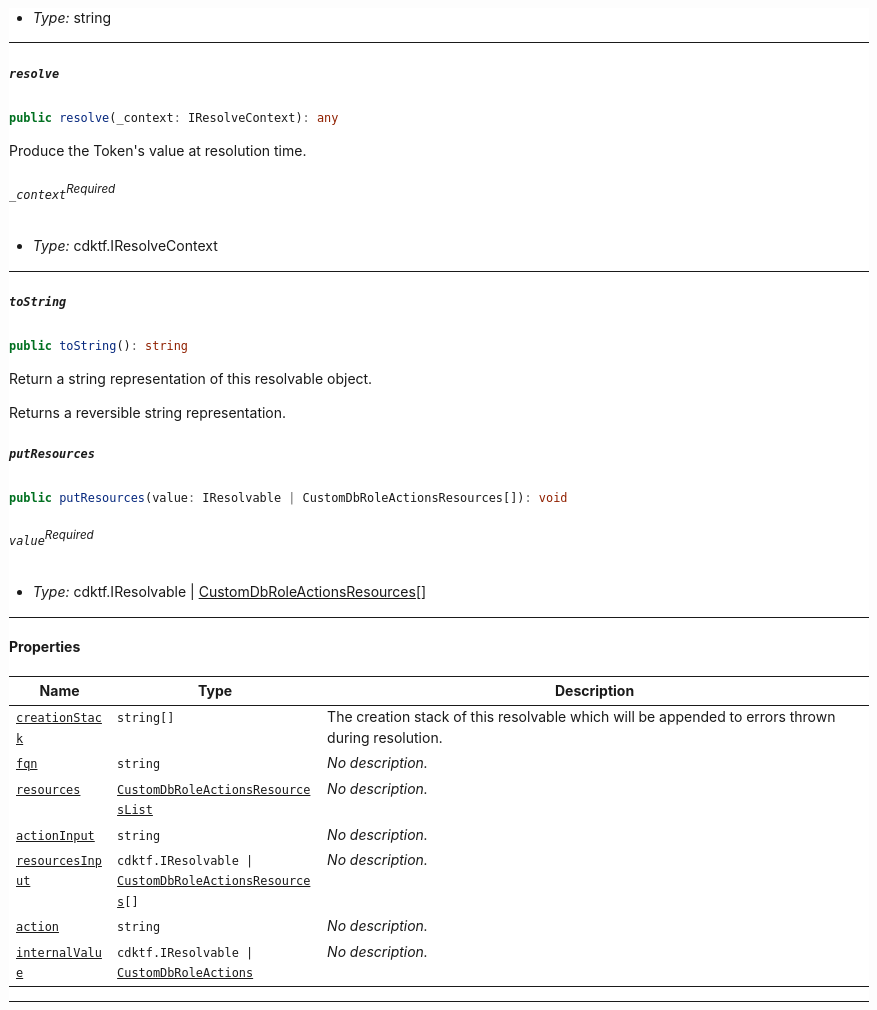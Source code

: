 - *Type:* string

---

##### `resolve` <a name="resolve" id="@cdktf/provider-mongodbatlas.customDbRole.CustomDbRoleActionsOutputReference.resolve"></a>

```typescript
public resolve(_context: IResolveContext): any
```

Produce the Token's value at resolution time.

###### `_context`<sup>Required</sup> <a name="_context" id="@cdktf/provider-mongodbatlas.customDbRole.CustomDbRoleActionsOutputReference.resolve.parameter._context"></a>

- *Type:* cdktf.IResolveContext

---

##### `toString` <a name="toString" id="@cdktf/provider-mongodbatlas.customDbRole.CustomDbRoleActionsOutputReference.toString"></a>

```typescript
public toString(): string
```

Return a string representation of this resolvable object.

Returns a reversible string representation.

##### `putResources` <a name="putResources" id="@cdktf/provider-mongodbatlas.customDbRole.CustomDbRoleActionsOutputReference.putResources"></a>

```typescript
public putResources(value: IResolvable | CustomDbRoleActionsResources[]): void
```

###### `value`<sup>Required</sup> <a name="value" id="@cdktf/provider-mongodbatlas.customDbRole.CustomDbRoleActionsOutputReference.putResources.parameter.value"></a>

- *Type:* cdktf.IResolvable | <a href="#@cdktf/provider-mongodbatlas.customDbRole.CustomDbRoleActionsResources">CustomDbRoleActionsResources</a>[]

---


#### Properties <a name="Properties" id="Properties"></a>

| **Name** | **Type** | **Description** |
| --- | --- | --- |
| <code><a href="#@cdktf/provider-mongodbatlas.customDbRole.CustomDbRoleActionsOutputReference.property.creationStack">creationStack</a></code> | <code>string[]</code> | The creation stack of this resolvable which will be appended to errors thrown during resolution. |
| <code><a href="#@cdktf/provider-mongodbatlas.customDbRole.CustomDbRoleActionsOutputReference.property.fqn">fqn</a></code> | <code>string</code> | *No description.* |
| <code><a href="#@cdktf/provider-mongodbatlas.customDbRole.CustomDbRoleActionsOutputReference.property.resources">resources</a></code> | <code><a href="#@cdktf/provider-mongodbatlas.customDbRole.CustomDbRoleActionsResourcesList">CustomDbRoleActionsResourcesList</a></code> | *No description.* |
| <code><a href="#@cdktf/provider-mongodbatlas.customDbRole.CustomDbRoleActionsOutputReference.property.actionInput">actionInput</a></code> | <code>string</code> | *No description.* |
| <code><a href="#@cdktf/provider-mongodbatlas.customDbRole.CustomDbRoleActionsOutputReference.property.resourcesInput">resourcesInput</a></code> | <code>cdktf.IResolvable \| <a href="#@cdktf/provider-mongodbatlas.customDbRole.CustomDbRoleActionsResources">CustomDbRoleActionsResources</a>[]</code> | *No description.* |
| <code><a href="#@cdktf/provider-mongodbatlas.customDbRole.CustomDbRoleActionsOutputReference.property.action">action</a></code> | <code>string</code> | *No description.* |
| <code><a href="#@cdktf/provider-mongodbatlas.customDbRole.CustomDbRoleActionsOutputReference.property.internalValue">internalValue</a></code> | <code>cdktf.IResolvable \| <a href="#@cdktf/provider-mongodbatlas.customDbRole.CustomDbRoleActions">CustomDbRoleActions</a></code> | *No description.* |

---